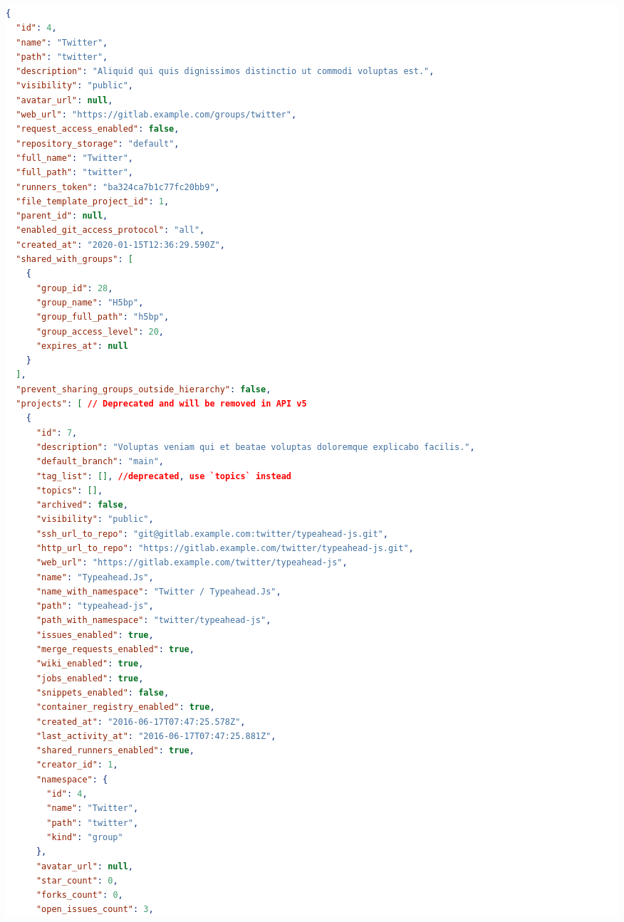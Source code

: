 ```json
{
  "id": 4,
  "name": "Twitter",
  "path": "twitter",
  "description": "Aliquid qui quis dignissimos distinctio ut commodi voluptas est.",
  "visibility": "public",
  "avatar_url": null,
  "web_url": "https://gitlab.example.com/groups/twitter",
  "request_access_enabled": false,
  "repository_storage": "default",
  "full_name": "Twitter",
  "full_path": "twitter",
  "runners_token": "ba324ca7b1c77fc20bb9",
  "file_template_project_id": 1,
  "parent_id": null,
  "enabled_git_access_protocol": "all",
  "created_at": "2020-01-15T12:36:29.590Z",
  "shared_with_groups": [
    {
      "group_id": 28,
      "group_name": "H5bp",
      "group_full_path": "h5bp",
      "group_access_level": 20,
      "expires_at": null
    }
  ],
  "prevent_sharing_groups_outside_hierarchy": false,
  "projects": [ // Deprecated and will be removed in API v5
    {
      "id": 7,
      "description": "Voluptas veniam qui et beatae voluptas doloremque explicabo facilis.",
      "default_branch": "main",
      "tag_list": [], //deprecated, use `topics` instead
      "topics": [],
      "archived": false,
      "visibility": "public",
      "ssh_url_to_repo": "git@gitlab.example.com:twitter/typeahead-js.git",
      "http_url_to_repo": "https://gitlab.example.com/twitter/typeahead-js.git",
      "web_url": "https://gitlab.example.com/twitter/typeahead-js",
      "name": "Typeahead.Js",
      "name_with_namespace": "Twitter / Typeahead.Js",
      "path": "typeahead-js",
      "path_with_namespace": "twitter/typeahead-js",
      "issues_enabled": true,
      "merge_requests_enabled": true,
      "wiki_enabled": true,
      "jobs_enabled": true,
      "snippets_enabled": false,
      "container_registry_enabled": true,
      "created_at": "2016-06-17T07:47:25.578Z",
      "last_activity_at": "2016-06-17T07:47:25.881Z",
      "shared_runners_enabled": true,
      "creator_id": 1,
      "namespace": {
        "id": 4,
        "name": "Twitter",
        "path": "twitter",
        "kind": "group"
      },
      "avatar_url": null,
      "star_count": 0,
      "forks_count": 0,
      "open_issues_count": 3,
```